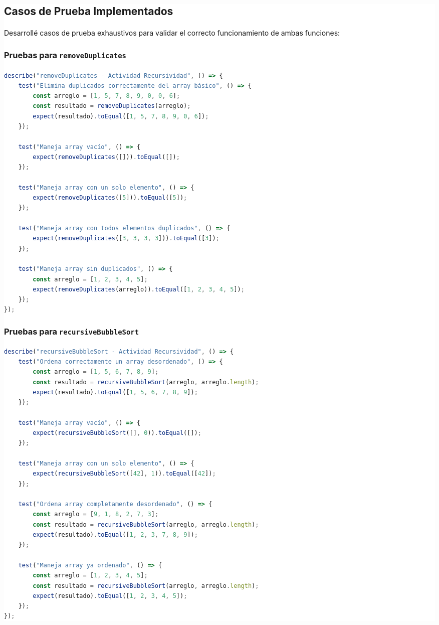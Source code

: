 
## Casos de Prueba Implementados

Desarrollé casos de prueba exhaustivos para validar el correcto funcionamiento de ambas funciones:

### Pruebas para `removeDuplicates`

```js
describe("removeDuplicates - Actividad Recursividad", () => {
    test("Elimina duplicados correctamente del array básico", () => {
        const arreglo = [1, 5, 7, 8, 9, 0, 0, 6];
        const resultado = removeDuplicates(arreglo);
        expect(resultado).toEqual([1, 5, 7, 8, 9, 0, 6]);
    });

    test("Maneja array vacío", () => {
        expect(removeDuplicates([])).toEqual([]);
    });

    test("Maneja array con un solo elemento", () => {
        expect(removeDuplicates([5])).toEqual([5]);
    });

    test("Maneja array con todos elementos duplicados", () => {
        expect(removeDuplicates([3, 3, 3, 3])).toEqual([3]);
    });

    test("Maneja array sin duplicados", () => {
        const arreglo = [1, 2, 3, 4, 5];
        expect(removeDuplicates(arreglo)).toEqual([1, 2, 3, 4, 5]);
    });
});
```

### Pruebas para `recursiveBubbleSort`

```js
describe("recursiveBubbleSort - Actividad Recursividad", () => {
    test("Ordena correctamente un array desordenado", () => {
        const arreglo = [1, 5, 6, 7, 8, 9];
        const resultado = recursiveBubbleSort(arreglo, arreglo.length);
        expect(resultado).toEqual([1, 5, 6, 7, 8, 9]);
    });

    test("Maneja array vacío", () => {
        expect(recursiveBubbleSort([], 0)).toEqual([]);
    });

    test("Maneja array con un solo elemento", () => {
        expect(recursiveBubbleSort([42], 1)).toEqual([42]);
    });

    test("Ordena array completamente desordenado", () => {
        const arreglo = [9, 1, 8, 2, 7, 3];
        const resultado = recursiveBubbleSort(arreglo, arreglo.length);
        expect(resultado).toEqual([1, 2, 3, 7, 8, 9]);
    });

    test("Maneja array ya ordenado", () => {
        const arreglo = [1, 2, 3, 4, 5];
        const resultado = recursiveBubbleSort(arreglo, arreglo.length);
        expect(resultado).toEqual([1, 2, 3, 4, 5]);
    });
});
```